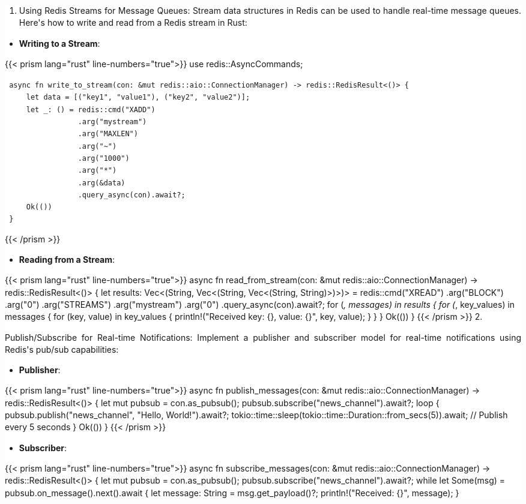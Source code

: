 1. <p style="text-align: justify;"><strong></strong>Using Redis Streams for Message Queues<strong></strong>: Stream data structures in Redis can be used to handle real-time message queues. Here's how to write and read from a Redis stream in Rust:</p>
- <p style="text-align: justify;"><strong>Writing to a Stream</strong>:</p>
{{< prism lang="rust" line-numbers="true">}}
     use redis::AsyncCommands;
     
     async fn write_to_stream(con: &mut redis::aio::ConnectionManager) -> redis::RedisResult<()> {
         let data = [("key1", "value1"), ("key2", "value2")];
         let _: () = redis::cmd("XADD")
                     .arg("mystream")
                     .arg("MAXLEN")
                     .arg("~")
                     .arg("1000")
                     .arg("*")
                     .arg(&data)
                     .query_async(con).await?;
         Ok(())
     }
{{< /prism >}}
- <p style="text-align: justify;"><strong>Reading from a Stream</strong>:</p>
{{< prism lang="rust" line-numbers="true">}}
     async fn read_from_stream(con: &mut redis::aio::ConnectionManager) -> redis::RedisResult<()> {
         let results: Vec<(String, Vec<(String, Vec<(String, String)>)>)> = redis::cmd("XREAD")
                 .arg("BLOCK")
                 .arg("0")
                 .arg("STREAMS")
                 .arg("mystream")
                 .arg("0")
                 .query_async(con).await?;
         for (_, messages) in results {
             for (_, key_values) in messages {
                 for (key, value) in key_values {
                     println!("Received key: {}, value: {}", key, value);
                 }
             }
         }
         Ok(())
     }
{{< /prism >}}
2. <p style="text-align: justify;"><strong></strong>Publish/Subscribe for Real-time Notifications<strong></strong>: Implement a publisher and subscriber model for real-time notifications using Redis's pub/sub capabilities:</p>
- <p style="text-align: justify;"><strong>Publisher</strong>:</p>
{{< prism lang="rust" line-numbers="true">}}
     async fn publish_messages(con: &mut redis::aio::ConnectionManager) -> redis::RedisResult<()> {
         let mut pubsub = con.as_pubsub();
         pubsub.subscribe("news_channel").await?;
         loop {
             pubsub.publish("news_channel", "Hello, World!").await?;
             tokio::time::sleep(tokio::time::Duration::from_secs(5)).await;  // Publish every 5 seconds
         }
         Ok(())
     }
{{< /prism >}}
- <p style="text-align: justify;"><strong>Subscriber</strong>:</p>
{{< prism lang="rust" line-numbers="true">}}
     async fn subscribe_messages(con: &mut redis::aio::ConnectionManager) -> redis::RedisResult<()> {
         let mut pubsub = con.as_pubsub();
         pubsub.subscribe("news_channel").await?;
         while let Some(msg) = pubsub.on_message().next().await {
             let message: String = msg.get_payload()?;
             println!("Received: {}", message);
         }